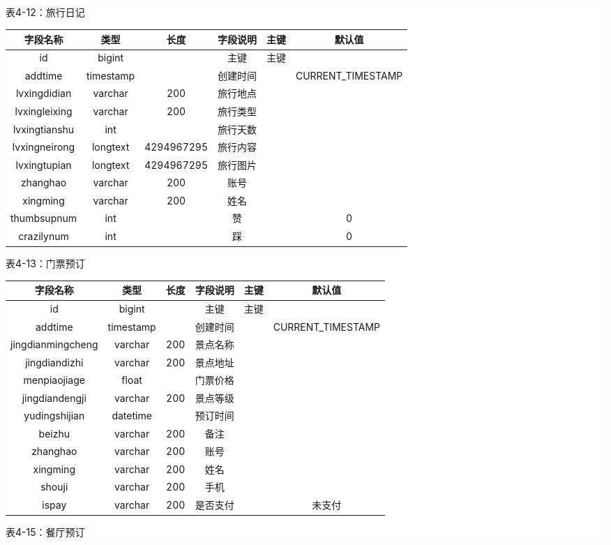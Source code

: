 表4-12：旅行日记

|字段名称|类型|长度|字段说明|主键|默认值|
| :-: | :-: | :-: | :-: | :-: | :-: |
|id|bigint||主键|主键||
|addtime|timestamp||创建时间||CURRENT\_TIMESTAMP|
|lvxingdidian|varchar|200|旅行地点|||
|lvxingleixing|varchar|200|旅行类型|||
|lvxingtianshu|int||旅行天数|||
|lvxingneirong|longtext|4294967295|旅行内容|||
|lvxingtupian|longtext|4294967295|旅行图片|||
|zhanghao|varchar|200|账号|||
|xingming|varchar|200|姓名|||
|thumbsupnum|int||赞||0|
|crazilynum|int||踩||0|

表4-13：门票预订

|字段名称|类型|长度|字段说明|主键|默认值|
| :-: | :-: | :-: | :-: | :-: | :-: |
|id|bigint||主键|主键||
|addtime|timestamp||创建时间||CURRENT\_TIMESTAMP|
|jingdianmingcheng|varchar|200|景点名称|||
|jingdiandizhi|varchar|200|景点地址|||
|menpiaojiage|float||门票价格|||
|jingdiandengji|varchar|200|景点等级|||
|yudingshijian|datetime||预订时间|||
|beizhu|varchar|200|备注|||
|zhanghao|varchar|200|账号|||
|xingming|varchar|200|姓名|||
|shouji|varchar|200|手机|||
|ispay|varchar|200|是否支付||未支付|

表4-15：餐厅预订
